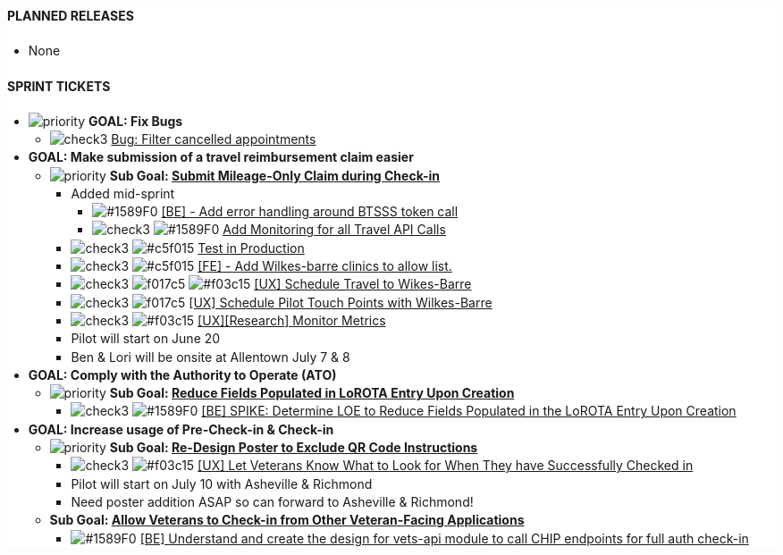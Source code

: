 #### PLANNED RELEASES 
- None

#### SPRINT TICKETS
- ![priority](https://user-images.githubusercontent.com/86678742/235682809-331d7c9d-a297-4aa2-b352-222e93df11f6.png) **GOAL: Fix Bugs**
    - ![check3](https://user-images.githubusercontent.com/86678742/233169091-a2f98cfb-4500-4524-b367-9a9e53e89223.png) [Bug: Filter cancelled appointments](https://github.com/department-of-veterans-affairs/va.gov-team/issues/59414)       
- **GOAL: Make submission of a travel reimbursement claim easier**
   - ![priority](https://user-images.githubusercontent.com/86678742/235682809-331d7c9d-a297-4aa2-b352-222e93df11f6.png) **Sub Goal: [Submit Mileage-Only Claim during Check-in](https://github.com/department-of-veterans-affairs/va.gov-team/issues/40265)**    
       - Added mid-sprint
           - ![#1589F0](https://placehold.co/15x15/1589F0/1589F0.png) [[BE] - Add error handling around BTSSS token call](https://github.com/department-of-veterans-affairs/va.gov-team/issues/60468)
           - ![check3](https://user-images.githubusercontent.com/86678742/233169091-a2f98cfb-4500-4524-b367-9a9e53e89223.png) ![#1589F0](https://placehold.co/15x15/1589F0/1589F0.png) [Add Monitoring for all Travel API Calls](https://github.com/department-of-veterans-affairs/va.gov-team/issues/60540) 
       - ![check3](https://user-images.githubusercontent.com/86678742/233169091-a2f98cfb-4500-4524-b367-9a9e53e89223.png) ![#c5f015](https://placehold.co/15x15/c5f015/c5f015.png) [Test in Production](https://github.com/department-of-veterans-affairs/va.gov-team/issues)
       - ![check3](https://user-images.githubusercontent.com/86678742/233169091-a2f98cfb-4500-4524-b367-9a9e53e89223.png) ![#c5f015](https://placehold.co/15x15/c5f015/c5f015.png) [[FE] - Add Wilkes-barre clinics to allow list.](https://app.zenhub.com/workspaces/check-in-experience-61fc23a2cb8a14001132e102/issues/gh/department-of-veterans-affairs/va.gov-team/60186)       
       - ![check3](https://user-images.githubusercontent.com/86678742/233169091-a2f98cfb-4500-4524-b367-9a9e53e89223.png) ![f017c5](https://placehold.co/15x15/f017c5/f017c5.png) ![#f03c15](https://placehold.co/15x15/f03c15/f03c15.png) [[UX] Schedule Travel to Wikes-Barre](https://github.com/department-of-veterans-affairs/va.gov-team/issues/59780)
       - ![check3](https://user-images.githubusercontent.com/86678742/233169091-a2f98cfb-4500-4524-b367-9a9e53e89223.png) ![f017c5](https://placehold.co/15x15/f017c5/f017c5.png) [[UX] Schedule Pilot Touch Points with Wilkes-Barre](https://github.com/department-of-veterans-affairs/va.gov-team/issues/59778)       
       - ![check3](https://user-images.githubusercontent.com/86678742/233169091-a2f98cfb-4500-4524-b367-9a9e53e89223.png) ![#f03c15](https://placehold.co/15x15/f03c15/f03c15.png) [[UX][Research] Monitor Metrics](https://github.com/department-of-veterans-affairs/va.gov-team/issues/43631)
       - Pilot will start on June 20
       - Ben & Lori will be onsite at Allentown July 7 & 8
- **GOAL: Comply with the Authority to Operate (ATO)**
    - ![priority](https://user-images.githubusercontent.com/86678742/235682809-331d7c9d-a297-4aa2-b352-222e93df11f6.png) **Sub Goal: [Reduce Fields Populated in LoROTA Entry Upon Creation](https://github.com/department-of-veterans-affairs/va.gov-team/issues/59984)**
        - ![check3](https://user-images.githubusercontent.com/86678742/233169091-a2f98cfb-4500-4524-b367-9a9e53e89223.png) ![#1589F0](https://placehold.co/15x15/1589F0/1589F0.png) [[BE] SPIKE: Determine LOE to Reduce Fields Populated in the LoROTA Entry Upon Creation](https://github.com/department-of-veterans-affairs/va.gov-team/issues/60103)
- **GOAL: Increase usage of Pre-Check-in & Check-in**
    - ![priority](https://user-images.githubusercontent.com/86678742/235682809-331d7c9d-a297-4aa2-b352-222e93df11f6.png) **Sub Goal: [Re-Design Poster to Exclude QR Code Instructions](https://github.com/department-of-veterans-affairs/va.gov-team/issues/55293)**  
        - ![check3](https://user-images.githubusercontent.com/86678742/233169091-a2f98cfb-4500-4524-b367-9a9e53e89223.png) ![#f03c15](https://placehold.co/15x15/f03c15/f03c15.png) [[UX] Let Veterans Know What to Look for When They have Successfully Checked in](https://github.com/department-of-veterans-affairs/va.gov-team/issues/60133)            
        - Pilot will start on July 10 with Asheville & Richmond
        - Need poster addition ASAP so can forward to Asheville & Richmond!
    - **Sub Goal: [Allow Veterans to Check-in from Other Veteran-Facing Applications](https://github.com/department-of-veterans-affairs/va.gov-team/issues/56424)**   
        - ![#1589F0](https://placehold.co/15x15/1589F0/1589F0.png) [[BE] Understand and create the design for vets-api module to call CHIP endpoints for full auth check-in](https://github.com/department-of-veterans-affairs/va.gov-team/issues/59385)    